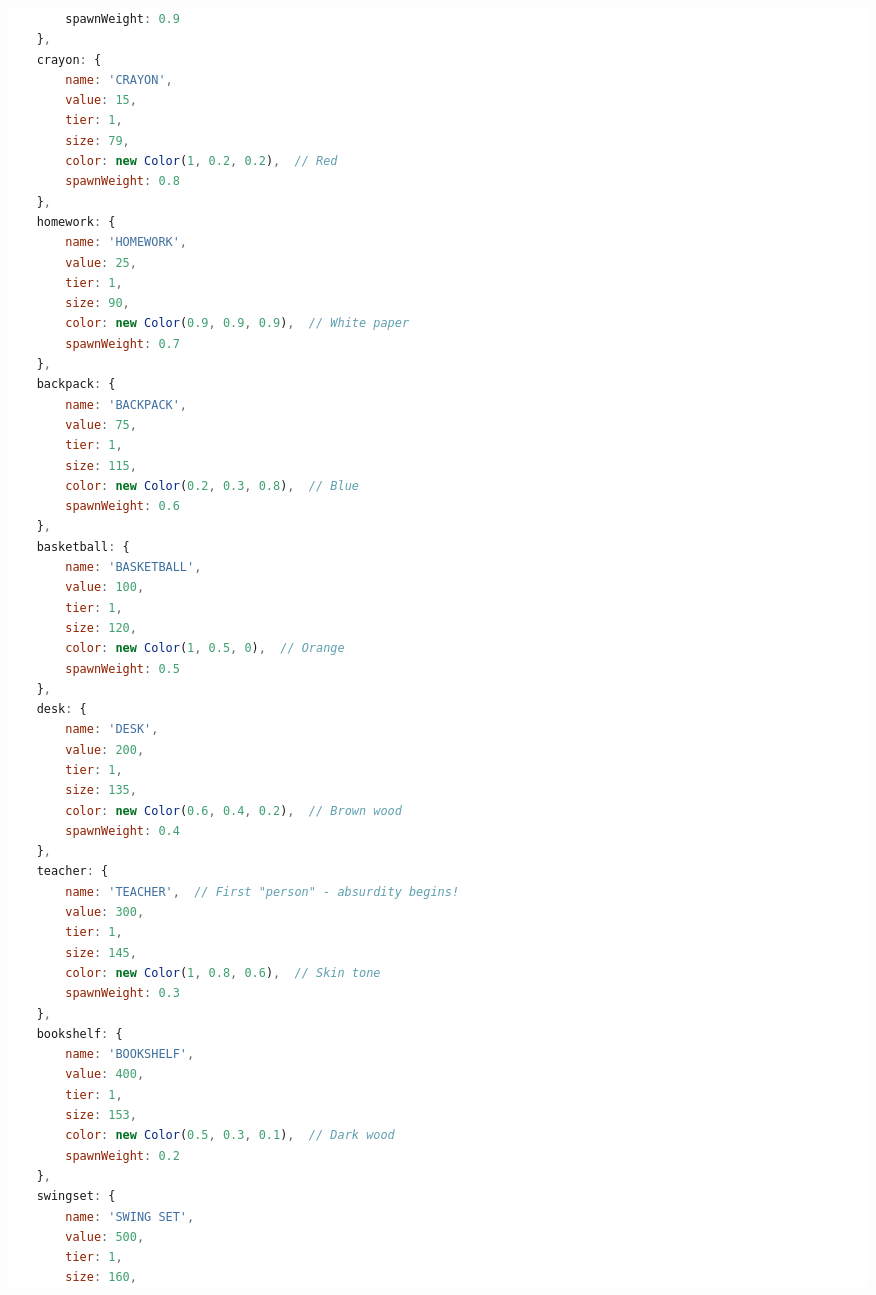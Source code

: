 ```javascript
        spawnWeight: 0.9
    },
    crayon: {
        name: 'CRAYON',
        value: 15,
        tier: 1,
        size: 79,
        color: new Color(1, 0.2, 0.2),  // Red
        spawnWeight: 0.8
    },
    homework: {
        name: 'HOMEWORK',
        value: 25,
        tier: 1,
        size: 90,
        color: new Color(0.9, 0.9, 0.9),  // White paper
        spawnWeight: 0.7
    },
    backpack: {
        name: 'BACKPACK',
        value: 75,
        tier: 1,
        size: 115,
        color: new Color(0.2, 0.3, 0.8),  // Blue
        spawnWeight: 0.6
    },
    basketball: {
        name: 'BASKETBALL',
        value: 100,
        tier: 1,
        size: 120,
        color: new Color(1, 0.5, 0),  // Orange
        spawnWeight: 0.5
    },
    desk: {
        name: 'DESK',
        value: 200,
        tier: 1,
        size: 135,
        color: new Color(0.6, 0.4, 0.2),  // Brown wood
        spawnWeight: 0.4
    },
    teacher: {
        name: 'TEACHER',  // First "person" - absurdity begins!
        value: 300,
        tier: 1,
        size: 145,
        color: new Color(1, 0.8, 0.6),  // Skin tone
        spawnWeight: 0.3
    },
    bookshelf: {
        name: 'BOOKSHELF',
        value: 400,
        tier: 1,
        size: 153,
        color: new Color(0.5, 0.3, 0.1),  // Dark wood
        spawnWeight: 0.2
    },
    swingset: {
        name: 'SWING SET',
        value: 500,
        tier: 1,
        size: 160,
```